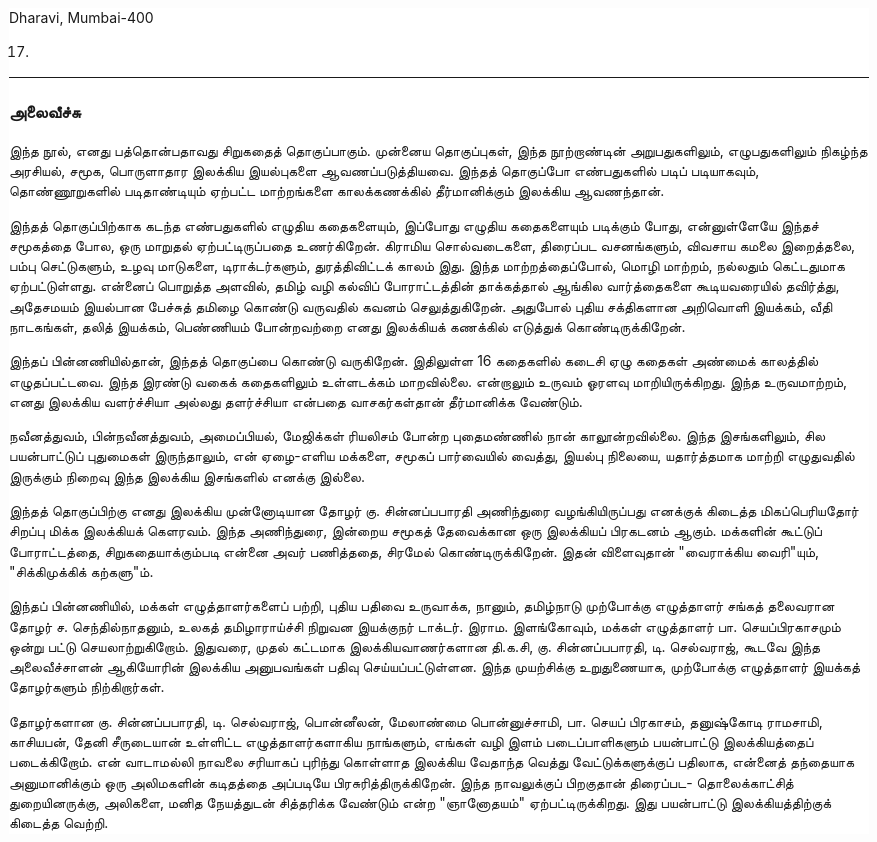 Dharavi, Mumbai-400



 017.  

---------------------  

  

### அலைவீச்சு  

  

இந்த நூல், எனது பத்தொன்பதாவது சிறுகதைத் தொகுப்பாகும். முன்னைய தொகுப்புகள், இந்த நூற்றாண்டின் அறுபதுகளிலும், எழுபதுகளிலும் நிகழ்ந்த அரசியல், சமூக, பொருளாதார இலக்கிய இயல்புகளை ஆவணப்படுத்தியவை. இந்தத் தொகுப்போ எண்பதுகளில் படிப் படியாகவும், தொண்ணூறுகளில் படிதாண்டியும் ஏற்பட்ட மாற்றங்களை காலக்கணக்கில் தீர்மானிக்கும் இலக்கிய ஆவணந்தான்.  

இந்தத் தொகுப்பிற்காக கடந்த எண்பதுகளில் எழுதிய கதைகளையும், இப்போது எழுதிய கதைகளையும் படிக்கும் போது, என்னுள்ளேயே இந்தச் சமூகத்தை போல, ஒரு மாறுதல் ஏற்பட்டிருப்பதை உணர்கிறேன். கிராமிய சொல்வடைகளை, திரைப்பட வசனங்களும், விவசாய கமலை இறைத்தலை, பம்பு செட்டுகளும், உழவு மாடுகளை, டிராக்டர்களும், துரத்திவிட்டக் காலம் இது. இந்த மாற்றத்தைப்போல், மொழி மாற்றம், நல்லதும் கெட்டதுமாக ஏற்பட்டுள்ளது. என்னைப் பொறுத்த அளவில், தமிழ் வழி கல்விப் போராட்டத்தின் தாக்கத்தால் ஆங்கில வார்த்தைகளை கூடியவரையில் தவிர்த்து, அதேசமயம் இயல்பான பேச்சுத் தமிழை கொண்டு வருவதில் கவனம் செலுத்துகிறேன். அதுபோல் புதிய சக்திகளான அறிவொளி இயக்கம், வீதி நாடகங்கள், தலித் இயக்கம், பெண்ணியம் போன்றவற்றை எனது இலக்கியக் கணக்கில் எடுத்துக் கொண்டிருக்கிறேன்.  

இந்தப் பின்னணியில்தான், இந்தத் தொகுப்பை கொண்டு வருகிறேன். இதிலுள்ள 16 கதைகளில் கடைசி ஏழு கதைகள் அண்மைக் காலத்தில் எழுதப்பட்டவை. இந்த இரண்டு வகைக் கதைகளிலும் உள்ளடக்கம் மாறவில்லை. என்றாலும் உருவம் ஓரளவு மாறியிருக்கிறது. இந்த உருவமாற்றம், எனது இலக்கிய வளர்ச்சியா அல்லது தளர்ச்சியா என்பதை வாசகர்கள்தான் தீர்மானிக்க வேண்டும்.  

நவீனத்துவம், பின்நவீனத்துவம், அமைப்பியல், மேஜிக்கள் ரியலிசம் போன்ற புதைமண்ணில் நான் காலூன்றவில்லை. இந்த இசங்களிலும், சில பயன்பாட்டுப் புதுமைகள் இருந்தாலும், என் ஏழை-எளிய மக்களை, சமூகப் பார்வையில் வைத்து, இயல்பு நிலையை, யதார்த்தமாக மாற்றி எழுதுவதில் இருக்கும் நிறைவு இந்த இலக்கிய இசங்களில் எனக்கு இல்லை.  

இந்தத் தொகுப்பிற்கு எனது இலக்கிய முன்னோடியான தோழர் கு. சின்னப்பபாரதி அணிந்துரை வழங்கியிருப்பது எனக்குக் கிடைத்த மிகப்பெரியதோர் சிறப்பு மிக்க இலக்கியக் கெளரவம். இந்த அணிந்துரை, இன்றைய சமூகத் தேவைக்கான ஒரு இலக்கியப் பிரகடனம் ஆகும். மக்களின் கூட்டுப் போராட்டத்தை, சிறுகதையாக்கும்படி என்னை அவர் பணித்ததை, சிரமேல் கொண்டிருக்கிறேன். இதன் விளைவுதான் "வைராக்கிய வைரி"யும், "சிக்கிமுக்கிக் கற்களு"ம்.  

இந்தப் பின்னணியில், மக்கள் எழுத்தாளர்களைப் பற்றி, புதிய பதிவை உருவாக்க, நானும், தமிழ்நாடு முற்போக்கு எழுத்தாளர் சங்கத் தலைவரான தோழர் ச. செந்தில்நாதனும், உலகத் தமிழாராய்ச்சி நிறுவன இயக்குநர் டாக்டர். இராம. இளங்கோவும், மக்கள் எழுத்தாளர் பா. செயப்பிரகாசமும் ஒன்று பட்டு செயலாற்றுகிறோம். இதுவரை, முதல் கட்டமாக இலக்கியவாணர்களான தி.க.சி, கு. சின்னப்பபாரதி, டி. செல்வராஜ், கூடவே இந்த அலைவீச்சாளன் ஆகியோரின் இலக்கிய அனுபவங்கள் பதிவு செய்யப்பட்டுள்ளன. இந்த முயற்சிக்கு உறுதுணையாக, முற்போக்கு எழுத்தாளர் இயக்கத் தோழர்களும் நிற்கிறார்கள்.  

தோழர்களான கு. சின்னப்பபாரதி, டி. செல்வராஜ், பொன்னீலன், மேலாண்மை பொன்னுச்சாமி, பா. செயப் பிரகாசம், தனுஷ்கோடி ராமசாமி, காசியபன், தேனி சீருடையான் உள்ளிட்ட எழுத்தாளர்களாகிய நாங்களும், எங்கள் வழி இளம் படைப்பாளிகளும் பயன்பாட்டு இலக்கியத்தைப் படைக்கிறோம். என் வாடாமல்லி நாவலை சரியாகப் புரிந்து கொள்ளாத இலக்கிய வேதாந்த வெத்து வேட்டுக்களுக்குப் பதிலாக, என்னைத் தந்தையாக அனுமானிக்கும் ஒரு அலிமகளின் கடிதத்தை அப்படியே பிரசுரித்திருக்கிறேன். இந்த நாவலுக்குப் பிறகுதான் திரைப்பட- தொலைக்காட்சித் துறையினருக்கு, அலிகளை, மனித நேயத்துடன் சித்தரிக்க வேண்டும் என்ற "ஞானோதயம்" ஏற்பட்டிருக்கிறது. இது பயன்பாட்டு இலக்கியத்திற்குக் கிடைத்த வெற்றி.  
